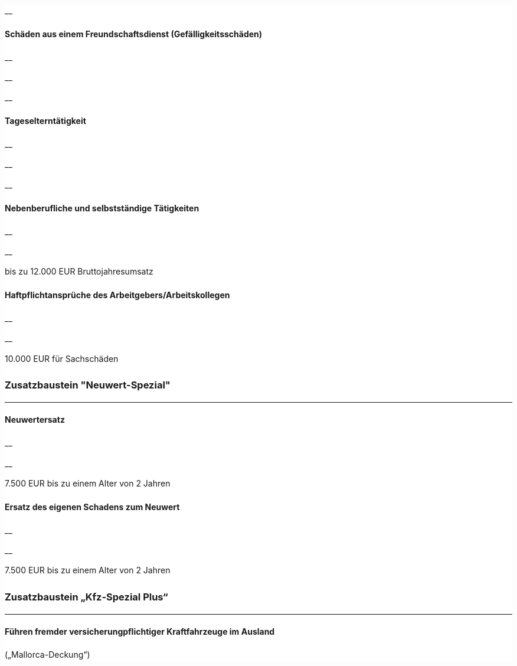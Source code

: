 __

####  Schäden aus einem Freundschaftsdienst (Gefälligkeitsschäden)

__

__

__

####  Tageselterntätigkeit

__

__

__

####  Nebenberufliche und selbstständige Tätigkeiten

__

__

bis zu 12.000 EUR Brutto­jahres­umsatz

####  Haftpflichtansprüche des Arbeitgebers/Arbeitskollegen

__

__

10.000 EUR für Sach­schäden

###  Zusatzbaustein "Neuwert-Spezial"

____

####  Neuwertersatz

__

__

7.500 EUR bis zu einem Alter von 2 Jahren

####  Ersatz des eigenen Schadens zum Neuwert

__

__

7.500 EUR bis zu einem Alter von 2 Jahren

###  Zusatzbaustein „Kfz-Spezial Plus“

____

####  Führen fremder versicherungpflichtiger Kraftfahrzeuge im Ausland
(„Mallorca-Deckung“)
